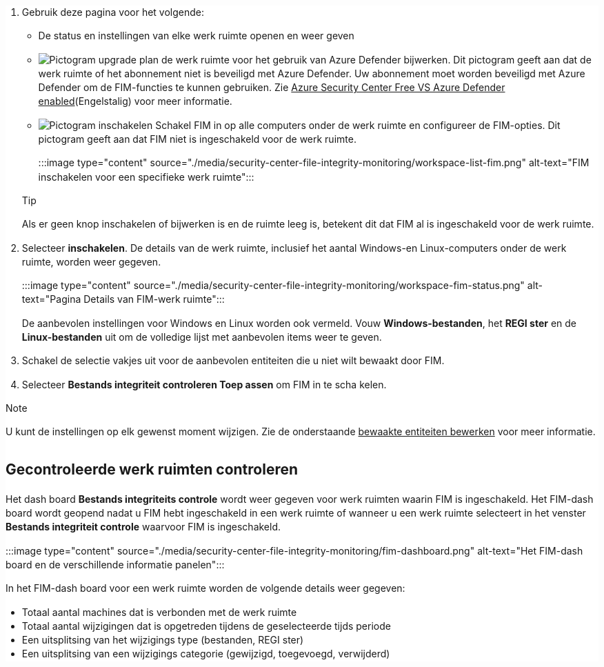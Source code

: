 1. Gebruik deze pagina voor het volgende:

    - De status en instellingen van elke werk ruimte openen en weer geven

    - ![Pictogram upgrade plan ][4] de werk ruimte voor het gebruik van Azure Defender bijwerken. Dit pictogram geeft aan dat de werk ruimte of het abonnement niet is beveiligd met Azure Defender. Uw abonnement moet worden beveiligd met Azure Defender om de FIM-functies te kunnen gebruiken. Zie [Azure Security Center Free VS Azure Defender enabled](security-center-pricing.md)(Engelstalig) voor meer informatie.

    - ![Pictogram inschakelen][3] Schakel FIM in op alle computers onder de werk ruimte en configureer de FIM-opties. Dit pictogram geeft aan dat FIM niet is ingeschakeld voor de werk ruimte.

        :::image type="content" source="./media/security-center-file-integrity-monitoring/workspace-list-fim.png" alt-text="FIM inschakelen voor een specifieke werk ruimte":::


    > [!TIP]
    > Als er geen knop inschakelen of bijwerken is en de ruimte leeg is, betekent dit dat FIM al is ingeschakeld voor de werk ruimte.


1. Selecteer **inschakelen**. De details van de werk ruimte, inclusief het aantal Windows-en Linux-computers onder de werk ruimte, worden weer gegeven.

    :::image type="content" source="./media/security-center-file-integrity-monitoring/workspace-fim-status.png" alt-text="Pagina Details van FIM-werk ruimte":::

   De aanbevolen instellingen voor Windows en Linux worden ook vermeld.  Vouw **Windows-bestanden**, het **REGI ster** en de **Linux-bestanden** uit om de volledige lijst met aanbevolen items weer te geven.

1. Schakel de selectie vakjes uit voor de aanbevolen entiteiten die u niet wilt bewaakt door FIM.

1. Selecteer **Bestands integriteit controleren Toep assen** om FIM in te scha kelen.

> [!NOTE]
> U kunt de instellingen op elk gewenst moment wijzigen. Zie de onderstaande [bewaakte entiteiten bewerken](#edit-monitored-entities) voor meer informatie.



## <a name="audit-monitored-workspaces"></a>Gecontroleerde werk ruimten controleren 

Het dash board **Bestands integriteits controle** wordt weer gegeven voor werk ruimten waarin FIM is ingeschakeld. Het FIM-dash board wordt geopend nadat u FIM hebt ingeschakeld in een werk ruimte of wanneer u een werk ruimte selecteert in het venster **Bestands integriteit controle** waarvoor FIM is ingeschakeld.

:::image type="content" source="./media/security-center-file-integrity-monitoring/fim-dashboard.png" alt-text="Het FIM-dash board en de verschillende informatie panelen":::

In het FIM-dash board voor een werk ruimte worden de volgende details weer gegeven:

- Totaal aantal machines dat is verbonden met de werk ruimte
- Totaal aantal wijzigingen dat is opgetreden tijdens de geselecteerde tijds periode
- Een uitsplitsing van het wijzigings type (bestanden, REGI ster)
- Een uitsplitsing van een wijzigings categorie (gewijzigd, toegevoegd, verwijderd)


[1]: ./media/security-center-file-integrity-monitoring/security-center-dashboard.png
[3]: ./media/security-center-file-integrity-monitoring/enable.png
[4]: ./media/security-center-file-integrity-monitoring/upgrade-plan.png
[5]: ./media/security-center-file-integrity-monitoring/enable-fim.png
[7]: ./media/security-center-file-integrity-monitoring/filter.png
[8]: ./media/security-center-file-integrity-monitoring/log-search.png
[9]: ./media/security-center-file-integrity-monitoring/changes-tab.png
[10]: ./media/security-center-file-integrity-monitoring/change-details.png
[11]: ./media/security-center-file-integrity-monitoring/fim-dashboard-settings.png
[12]: ./media/security-center-file-integrity-monitoring/workspace-config.png
[13]: ./media/security-center-file-integrity-monitoring/edit.png
[14]: ./media/security-center-file-integrity-monitoring/add.png
[15]: ./media/security-center-file-integrity-monitoring/add-item.png
[16]: ./media/security-center-file-integrity-monitoring/fim-dashboard-disable.png
[17]: ./media/security-center-file-integrity-monitoring/fim-dashboard-settings-disabled.png
[18]: ./media/security-center-file-integrity-monitoring/workspace-config-disable.png
[19]: ./media/security-center-file-integrity-monitoring/edit-disable.png
[20]: ./media/security-center-file-integrity-monitoring/disable-fim.png